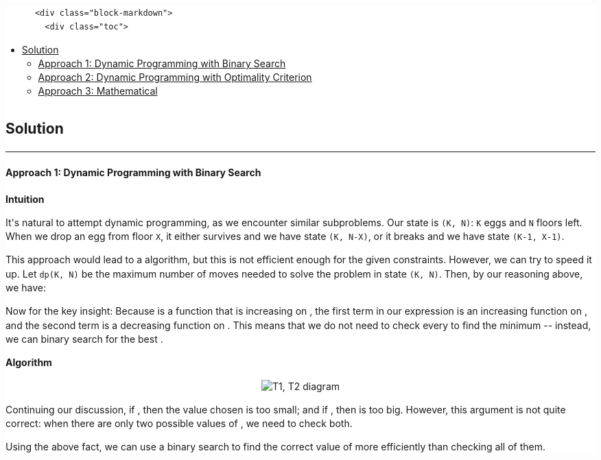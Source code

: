 <div class="article-body">
        
          <div class="block-markdown">
            <div class="toc">
<ul>
<li><a href="#solution">Solution</a><ul>
<li><a href="#approach-1-dynamic-programming-with-binary-search">Approach 1: Dynamic Programming with Binary Search</a></li>
<li><a href="#approach-2-dynamic-programming-with-optimality-criterion">Approach 2: Dynamic Programming with Optimality Criterion</a></li>
<li><a href="#approach-3-mathematical">Approach 3: Mathematical</a></li>
</ul>
</li>
</ul>
</div>
<h2 id="solution">Solution</h2>
<hr>
<h4 id="approach-1-dynamic-programming-with-binary-search">Approach 1: Dynamic Programming with Binary Search</h4>
<p><strong>Intuition</strong></p>
<p>It's natural to attempt dynamic programming, as we encounter similar subproblems.  Our state is <code>(K, N)</code>: <code>K</code> eggs and <code>N</code> floors left.  When we drop an egg from floor <code>X</code>, it either survives and we have state <code>(K, N-X)</code>, or it breaks and we have state <code>(K-1, X-1)</code>.</p>
<p>This approach would lead to a <script type="math/tex; mode=display">O(K N^2)</script> algorithm, but this is not efficient enough for the given constraints.  However, we can try to speed it up.  Let <code>dp(K, N)</code> be the maximum number of moves needed to solve the problem in state <code>(K, N)</code>.  Then, by our reasoning above, we have:</p>
<p>
<script type="math/tex; mode=display">
\text{dp}(K, N) = \min\limits_{1 \leq X \leq N} \Big( \max(\text{dp}(K-1, X-1), \text{dp}(K, N-X)) \Big)
</script>
</p>
<p>Now for the key insight:  Because <script type="math/tex; mode=display">\text{dp}(K, N)</script> is a function that is increasing on <script type="math/tex; mode=display">N</script>, the first term <script type="math/tex; mode=display">\mathcal{T_1} = \text{dp}(K-1, X-1)</script> in our <script type="math/tex; mode=display">\max</script> expression is an increasing function on <script type="math/tex; mode=display">X</script>, and the second term <script type="math/tex; mode=display">\mathcal{T_2} = \text{dp}(K, N-X)</script> is a decreasing function on <script type="math/tex; mode=display">X</script>.  This means that we do not need to check every <script type="math/tex; mode=display">X</script> to find the minimum -- instead, we can binary search for the best <script type="math/tex; mode=display">X</script>.</p>
<p><strong>Algorithm</strong></p>
<p align="center">
    <img src="../Figures/891/sketch.png" alt="T1, T2 diagram" style="height: 300px;">
</p>

<p>Continuing our discussion, if <script type="math/tex; mode=display">\mathcal{T_1} < \mathcal{T_2}</script>, then the <script type="math/tex; mode=display">X</script> value chosen is too small; and if <script type="math/tex; mode=display">\mathcal{T_1} > \mathcal{T_2}</script>, then <script type="math/tex; mode=display">X</script> is too big.  However, this argument is not quite correct: when there are only two possible values of <script type="math/tex; mode=display">X</script>, we need to check both.</p>
<p>Using the above fact, we can use a binary search to find the correct value of <script type="math/tex; mode=display">X</script> more efficiently than checking all <script type="math/tex; mode=display">N</script> of them.</p>
<iframe src="https://leetcode.com/playground/4RDYQYDJ/shared" frameborder="0" width="100%" height="500" name="4RDYQYDJ"></iframe>
